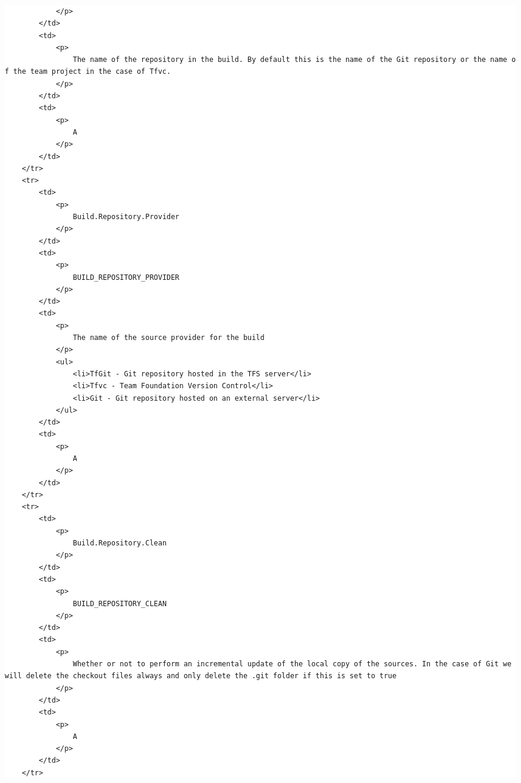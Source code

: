                 </p>
            </td>
            <td>
                <p>
                    The name of the repository in the build. By default this is the name of the Git repository or the name of the team project in the case of Tfvc.
                </p>
            </td>
            <td>
                <p>
                    A
                </p>
            </td>
        </tr>
        <tr>
            <td>
                <p>
                    Build.Repository.Provider
                </p>
            </td>
            <td>
                <p>
                    BUILD_REPOSITORY_PROVIDER
                </p>
            </td>
            <td>
                <p>
                    The name of the source provider for the build
                </p>
                <ul>
                    <li>TfGit - Git repository hosted in the TFS server</li>
                    <li>Tfvc - Team Foundation Version Control</li>
                    <li>Git - Git repository hosted on an external server</li>
                </ul>
            </td>
            <td>
                <p>
                    A
                </p>
            </td>
        </tr>
        <tr>
            <td>
                <p>
                    Build.Repository.Clean
                </p>
            </td>
            <td>
                <p>
                    BUILD_REPOSITORY_CLEAN
                </p>
            </td>
            <td>
                <p>
                    Whether or not to perform an incremental update of the local copy of the sources. In the case of Git we will delete the checkout files always and only delete the .git folder if this is set to true
                </p>
            </td>
            <td>
                <p>
                    A
                </p>
            </td>
        </tr>
